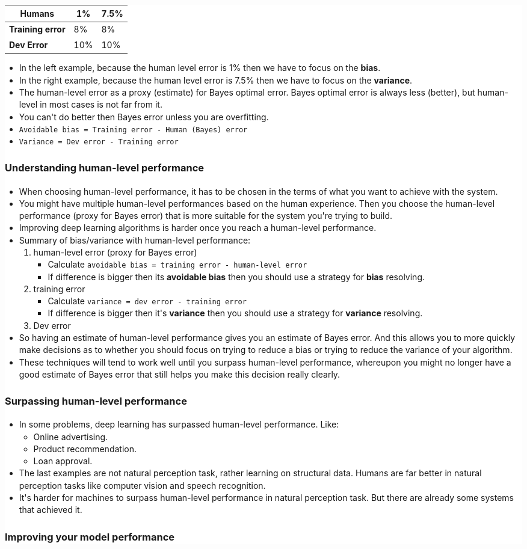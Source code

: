   | Humans             | 1%   | 7.5% |
  | ------------------ | ---- | ---- |
  | **Training error** | 8%   | 8%   |
  | **Dev Error**      | 10%  | 10%  |
  - In the left example, because the human level error is 1% then we have to focus on the **bias**.
  - In the right example, because the human level error is 7.5% then we have to focus on the **variance**.
  - The human-level error as a proxy (estimate) for Bayes optimal error. Bayes optimal error is always less (better), but human-level in most cases is not far from it.
  - You can't do better then Bayes error unless you are overfitting.
  - `Avoidable bias = Training error - Human (Bayes) error`
  - `Variance = Dev error - Training error`

### Understanding human-level performance

- When choosing human-level performance, it has to be chosen in the terms of what you want to achieve with the system.
- You might have multiple human-level performances based on the human experience. Then you choose the human-level performance (proxy for Bayes error) that is more suitable for the system you're trying to build.
- Improving deep learning algorithms is harder once you reach a human-level performance.
- Summary of bias/variance with human-level performance:
  1. human-level error (proxy for Bayes error)
     - Calculate `avoidable bias = training error - human-level error`
     - If difference is bigger then its **avoidable bias** then you should use a strategy for **bias** resolving.
  2. training error
     - Calculate `variance = dev error - training error`
     - If difference is bigger then it's **variance** then you should use a strategy for **variance** resolving.
  3. Dev error
- So having an estimate of human-level performance gives you an estimate of Bayes error. And this allows you to more quickly make decisions as to whether you should focus on trying to reduce a bias or trying to reduce the variance of your algorithm.
- These techniques will tend to work well until you surpass human-level performance, whereupon you might no longer have a good estimate of Bayes error that still helps you make this decision really clearly. 

### Surpassing human-level performance

- In some problems, deep learning has surpassed human-level performance. Like:
  - Online advertising.
  - Product recommendation.
  - Loan approval.
- The last examples are not natural perception task, rather learning on structural data. Humans are far better in natural perception tasks like computer vision and speech recognition.
- It's harder for machines to surpass human-level performance in natural perception task. But there are already some systems that achieved it.

### Improving your model performance
